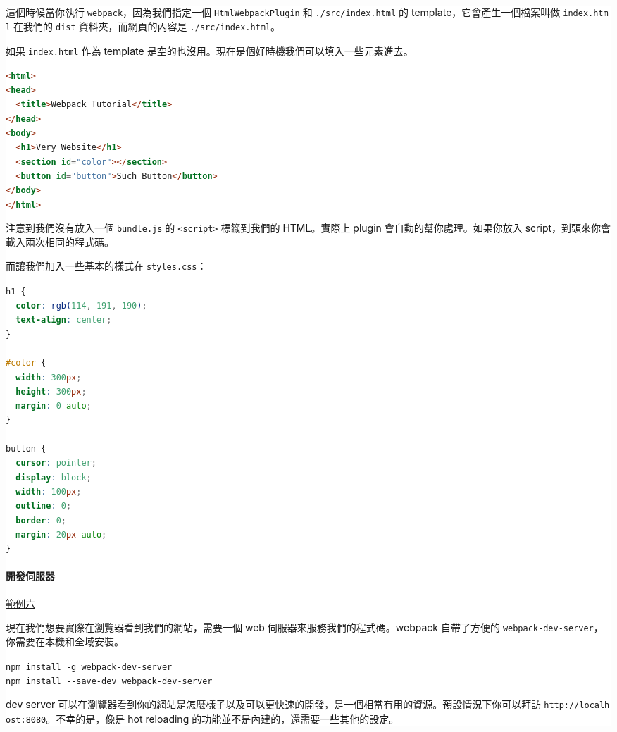 這個時候當你執行 `webpack`，因為我們指定一個 `HtmlWebpackPlugin` 和 `./src/index.html` 的 template，它會產生一個檔案叫做 `index.html` 在我們的 `dist` 資料夾，而網頁的內容是 `./src/index.html`。

如果 `index.html` 作為 template 是空的也沒用。現在是個好時機我們可以填入一些元素進去。

```html
<html>
<head>
  <title>Webpack Tutorial</title>
</head>
<body>
  <h1>Very Website</h1>
  <section id="color"></section>
  <button id="button">Such Button</button>
</body>
</html>
```

注意到我們沒有放入一個 `bundle.js` 的 `<script>` 標籤到我們的 HTML。實際上 plugin 會自動的幫你處理。如果你放入 script，到頭來你會載入兩次相同的程式碼。

而讓我們加入一些基本的樣式在 `styles.css`：

```css
h1 {
  color: rgb(114, 191, 190);
  text-align: center;
}

#color {
  width: 300px;
  height: 300px;
  margin: 0 auto;
}

button {
  cursor: pointer;
  display: block;
  width: 100px;
  outline: 0;
  border: 0;
  margin: 20px auto;
}
```

#### 開發伺服器

[範例六](https://github.com/AriaFallah/WebpackTutorial/tree/master/part1/example6)

現在我們想要實際在瀏覽器看到我們的網站，需要一個 web 伺服器來服務我們的程式碼。webpack 自帶了方便的 `webpack-dev-server`，你需要在本機和全域安裝。

    npm install -g webpack-dev-server
    npm install --save-dev webpack-dev-server

dev server 可以在瀏覽器看到你的網站是怎麼樣子以及可以更快速的開發，是一個相當有用的資源。預設情況下你可以拜訪 `http://localhost:8080`。不幸的是，像是 hot reloading 的功能並不是內建的，還需要一些其他的設定。
